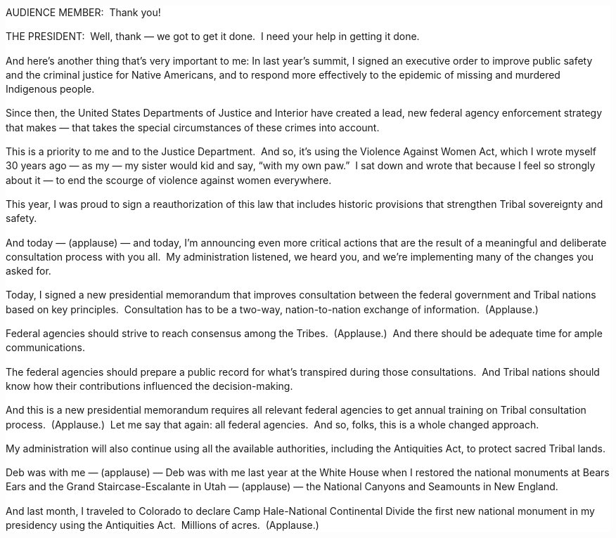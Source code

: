 AUDIENCE MEMBER:  Thank you!

THE PRESIDENT:  Well, thank — we got to get it done.  I need your help
in getting it done. 

And here’s another thing that’s very important to me: In last year’s
summit, I signed an executive order to improve public safety and the
criminal justice for Native Americans, and to respond more effectively
to the epidemic of missing and murdered Indigenous people. 

Since then, the United States Departments of Justice and Interior have
created a lead, new federal agency enforcement strategy that makes —
that takes the special circumstances of these crimes into account. 

This is a priority to me and to the Justice Department.  And so, it’s
using the Violence Against Women Act, which I wrote myself 30 years ago
— as my — my sister would kid and say, “with my own paw.”  I sat down
and wrote that because I feel so strongly about it — to end the scourge
of violence against women everywhere. 

This year, I was proud to sign a reauthorization of this law that
includes historic provisions that strengthen Tribal sovereignty and
safety. 

And today — (applause) — and today, I’m announcing even more critical
actions that are the result of a meaningful and deliberate consultation
process with you all.  My administration listened, we heard you, and
we’re implementing many of the changes you asked for. 

Today, I signed a new presidential memorandum that improves consultation
between the federal government and Tribal nations based on key
principles.  Consultation has to be a two-way, nation-to-nation exchange
of information.  (Applause.) 

Federal agencies should strive to reach consensus among the Tribes. 
(Applause.)  And there should be adequate time for ample
communications. 

The federal agencies should prepare a public record for what’s
transpired during those consultations.  And Tribal nations should know
how their contributions influenced the decision-making. 

And this is a new presidential memorandum requires all relevant federal
agencies to get annual training on Tribal consultation process. 
(Applause.)  Let me say that again: all federal agencies.  And so,
folks, this is a whole changed approach. 

My administration will also continue using all the available
authorities, including the Antiquities Act, to protect sacred Tribal
lands. 

Deb was with me — (applause) — Deb was with me last year at the White
House when I restored the national monuments at Bears Ears and the Grand
Staircase-Escalante in Utah — (applause) — the National Canyons and
Seamounts in New England.

And last month, I traveled to Colorado to declare Camp Hale-National
Continental Divide the first new national monument in my presidency
using the Antiquities Act.  Millions of acres.  (Applause.)
